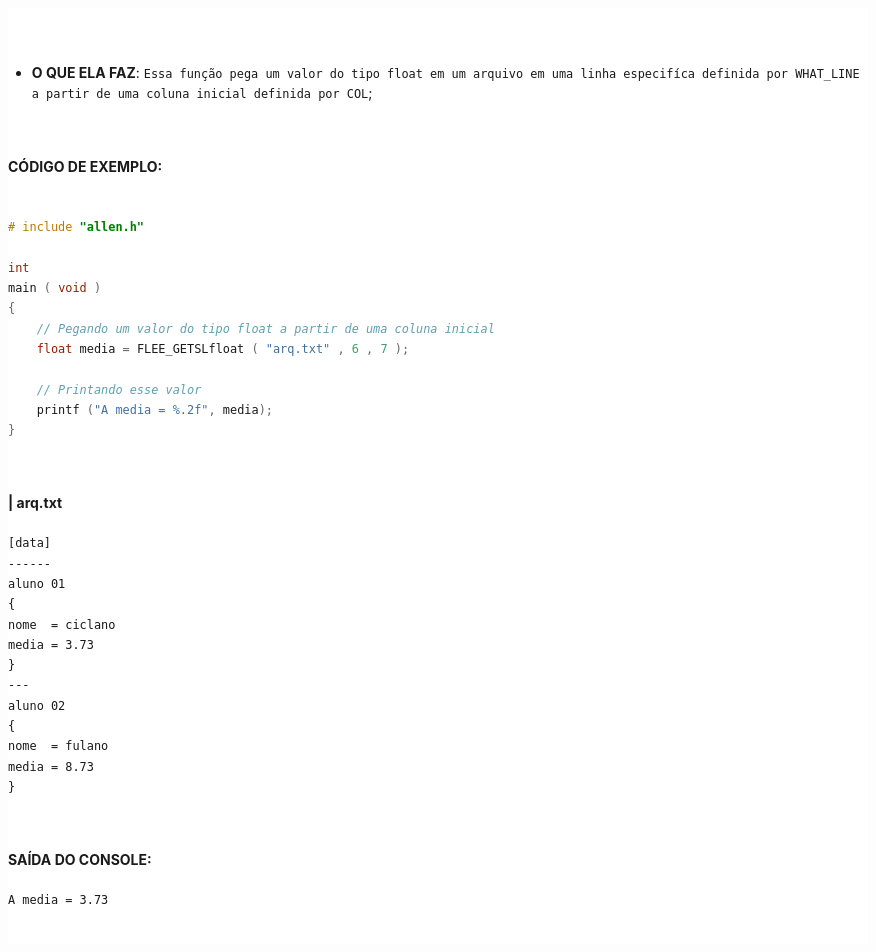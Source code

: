 <br>
<br>

- **O QUE ELA FAZ**: `Essa função pega um valor do tipo float em um arquivo em uma linha especifíca definida por WHAT_LINE a partir de uma coluna inicial definida por COL`;

<br>

#### CÓDIGO DE EXEMPLO:

```c

# include "allen.h"

int 
main ( void )
{   
    // Pegando um valor do tipo float a partir de uma coluna inicial
    float media = FLEE_GETSLfloat ( "arq.txt" , 6 , 7 );

    // Printando esse valor
    printf ("A media = %.2f", media);
}
```

<br>

#### | arq.txt

```
[data]
------
aluno 01
{
nome  = ciclano
media = 3.73 
}
---
aluno 02
{
nome  = fulano
media = 8.73 
}
```

<br>

#### SAÍDA DO CONSOLE:

```
A media = 3.73
```

<br>


